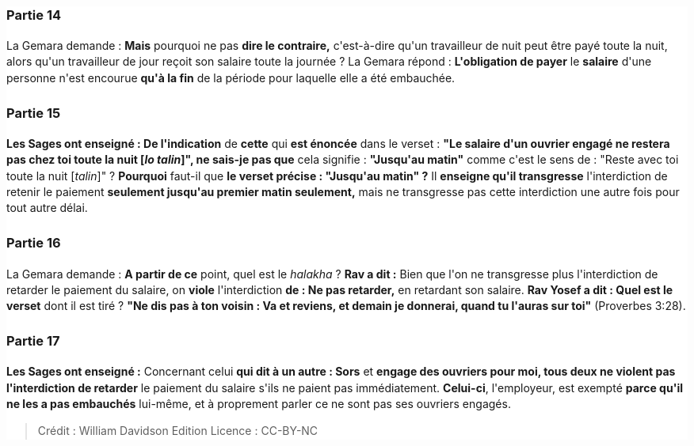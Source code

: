 ### Partie 14
La Gemara demande : <b>Mais</b> pourquoi ne pas <b>dire le contraire,</b> c'est-à-dire qu'un travailleur de nuit peut être payé toute la nuit, alors qu'un travailleur de jour reçoit son salaire toute la journée ? La Gemara répond : <b>L'obligation de payer</b> le <b>salaire</b> d'une personne n'est encourue <b>qu'à la fin</b> de la période pour laquelle elle a été embauchée.

### Partie 15
<b>Les Sages ont enseigné : De l'indication</b> de <b>cette</b> qui <b>est énoncée</b> dans le verset : <b>"Le salaire d'un ouvrier engagé ne restera pas chez toi toute la nuit [<i>lo talin</i>]", ne sais-je pas que</b> cela signifie : <b>"Jusqu'au matin"</b> comme c'est le sens de : "Reste avec toi toute la nuit [<i>talin</i>]" ? <b>Pourquoi</b> faut-il que <b>le verset précise : "Jusqu'au matin" ?</b> Il <b>enseigne qu'il transgresse</b> l'interdiction de retenir le paiement <b>seulement jusqu'au premier matin seulement,</b> mais ne transgresse pas cette interdiction une autre fois pour tout autre délai.

### Partie 16
La Gemara demande : <b>A partir de ce</b> point, quel</b> est le <i>halakha</i> ? <b>Rav a dit :</b> Bien que l'on ne transgresse plus l'interdiction de retarder le paiement du salaire, on <b>viole</b> l'interdiction <b>de : Ne pas retarder,</b> en retardant son salaire. <b>Rav Yosef a dit : Quel est le verset</b> dont il est tiré ? <b>"Ne dis pas à ton voisin : Va et reviens, et demain je donnerai, quand tu l'auras sur toi"</b> (Proverbes 3:28).

### Partie 17
<b>Les Sages ont enseigné :</b> Concernant celui <b>qui dit à un autre : Sors</b> et <b>engage des ouvriers pour moi, tous deux ne violent pas l'interdiction de retarder</b> le paiement du salaire s'ils ne paient pas immédiatement. <b>Celui-ci</b>, l'employeur, est exempté <b>parce qu'il ne les a pas embauchés</b> lui-même, et à proprement parler ce ne sont pas ses ouvriers engagés.

>Crédit : William Davidson Edition
>Licence : CC-BY-NC